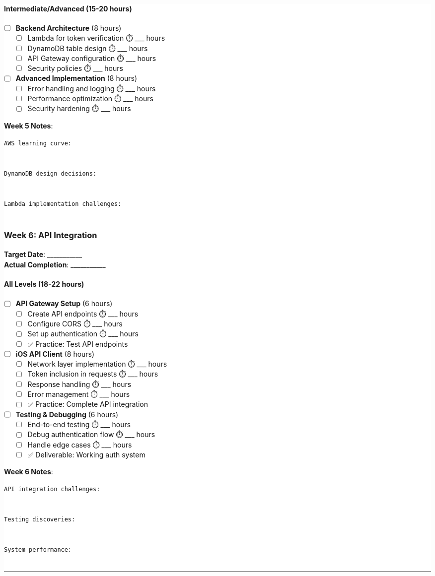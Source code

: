 #### Intermediate/Advanced (15-20 hours)
- [ ] **Backend Architecture** (8 hours)
  - [ ] Lambda for token verification ⏱️ ___ hours
  - [ ] DynamoDB table design ⏱️ ___ hours
  - [ ] API Gateway configuration ⏱️ ___ hours
  - [ ] Security policies ⏱️ ___ hours

- [ ] **Advanced Implementation** (8 hours)
  - [ ] Error handling and logging ⏱️ ___ hours
  - [ ] Performance optimization ⏱️ ___ hours
  - [ ] Security hardening ⏱️ ___ hours

**Week 5 Notes**:
```
AWS learning curve:


DynamoDB design decisions:


Lambda implementation challenges:


```

### Week 6: API Integration
**Target Date**: ___________  
**Actual Completion**: ___________  

#### All Levels (18-22 hours)
- [ ] **API Gateway Setup** (6 hours)
  - [ ] Create API endpoints ⏱️ ___ hours
  - [ ] Configure CORS ⏱️ ___ hours
  - [ ] Set up authentication ⏱️ ___ hours
  - [ ] ✅ Practice: Test API endpoints

- [ ] **iOS API Client** (8 hours)
  - [ ] Network layer implementation ⏱️ ___ hours
  - [ ] Token inclusion in requests ⏱️ ___ hours
  - [ ] Response handling ⏱️ ___ hours
  - [ ] Error management ⏱️ ___ hours
  - [ ] ✅ Practice: Complete API integration

- [ ] **Testing & Debugging** (6 hours)
  - [ ] End-to-end testing ⏱️ ___ hours
  - [ ] Debug authentication flow ⏱️ ___ hours
  - [ ] Handle edge cases ⏱️ ___ hours
  - [ ] ✅ Deliverable: Working auth system

**Week 6 Notes**:
```
API integration challenges:


Testing discoveries:


System performance:


```

---